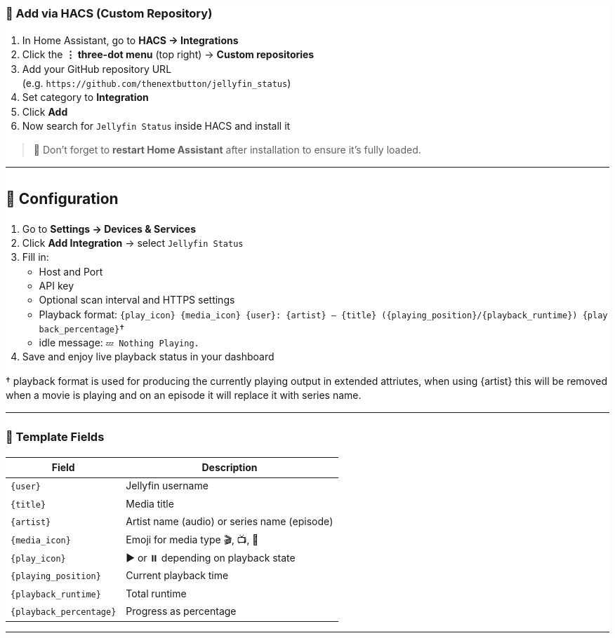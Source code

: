 ```
```

### 🔧 Add via HACS (Custom Repository)

1. In Home Assistant, go to **HACS → Integrations**
2. Click the **⋮ three-dot menu** (top right) → **Custom repositories**
3. Add your GitHub repository URL  
   (e.g. `https://github.com/thenextbutton/jellyfin_status`)
4. Set category to **Integration**
5. Click **Add**
6. Now search for `Jellyfin Status` inside HACS and install it

> 🔁 Don’t forget to **restart Home Assistant** after installation to ensure it’s fully loaded.


---

## 🧩 Configuration

1. Go to **Settings → Devices & Services**  
2. Click **Add Integration** → select `Jellyfin Status` 
3. Fill in:  
   - Host and Port  
   - API key  
   - Optional scan interval and HTTPS settings
   - Playback format: `{play_icon} {media_icon} {user}: {artist} – {title} ({playing_position}/{playback_runtime}) {playback_percentage}`†
   - idle message: `💤 Nothing Playing.`
4. Save and enjoy live playback status in your dashboard  

† playback format is used for producing the currently playing output in extended attriutes, when using {artist} this will be removed when a movie is playing and on an episode it will replace it with series name.

---
 ### 🧩 Template Fields

| Field                  | Description                                  |
|------------------------|----------------------------------------------|
| `{user}`               | Jellyfin username                            |
| `{title}`              | Media title                                  |
| `{artist}`             | Artist name (audio) or series name (episode) |
| `{media_icon}`         | Emoji for media type  🎬, 📺, 🎵             |
| `{play_icon}`          | ▶️ or ⏸️ depending on playback state         |
| `{playing_position}`   | Current playback time                        |
| `{playback_runtime}`   | Total runtime                                |
| `{playback_percentage}`| Progress as percentage                       |

---